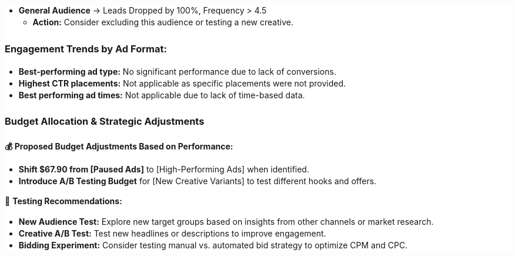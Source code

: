 * **General Audience** → Leads Dropped by 100%, Frequency \> 4.5  
  * **Action:** Consider excluding this audience or testing a new creative.

### **Engagement Trends by Ad Format:**

* **Best-performing ad type:** No significant performance due to lack of conversions.  
* **Highest CTR placements:** Not applicable as specific placements were not provided.  
* **Best performing ad times:** Not applicable due to lack of time-based data.

### **Budget Allocation & Strategic Adjustments**

#### **💰 Proposed Budget Adjustments Based on Performance:**

* **Shift $67.90 from \[Paused Ads\]** to \[High-Performing Ads\] when identified.  
* **Introduce A/B Testing Budget** for \[New Creative Variants\] to test different hooks and offers.

🔹 **Testing Recommendations:**

* **New Audience Test:** Explore new target groups based on insights from other channels or market research.  
* **Creative A/B Test:** Test new headlines or descriptions to improve engagement.  
* **Bidding Experiment:** Consider testing manual vs. automated bid strategy to optimize CPM and CPC.